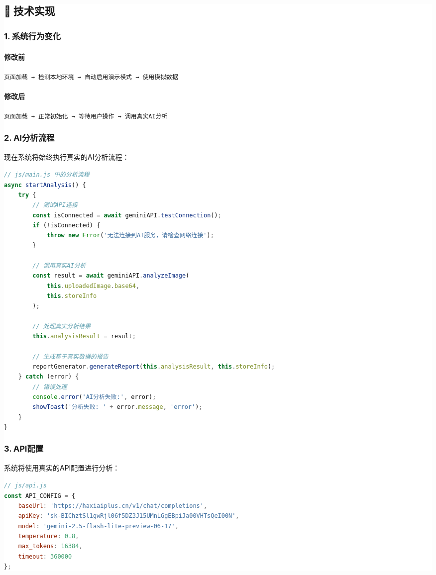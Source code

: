 ## 🔧 技术实现

### 1. 系统行为变化

#### 修改前
```
页面加载 → 检测本地环境 → 自动启用演示模式 → 使用模拟数据
```

#### 修改后
```
页面加载 → 正常初始化 → 等待用户操作 → 调用真实AI分析
```

### 2. AI分析流程

现在系统将始终执行真实的AI分析流程：

```javascript
// js/main.js 中的分析流程
async startAnalysis() {
    try {
        // 测试API连接
        const isConnected = await geminiAPI.testConnection();
        if (!isConnected) {
            throw new Error('无法连接到AI服务，请检查网络连接');
        }

        // 调用真实AI分析
        const result = await geminiAPI.analyzeImage(
            this.uploadedImage.base64,
            this.storeInfo
        );

        // 处理真实分析结果
        this.analysisResult = result;
        
        // 生成基于真实数据的报告
        reportGenerator.generateReport(this.analysisResult, this.storeInfo);
    } catch (error) {
        // 错误处理
        console.error('AI分析失败:', error);
        showToast('分析失败: ' + error.message, 'error');
    }
}
```

### 3. API配置

系统将使用真实的API配置进行分析：

```javascript
// js/api.js
const API_CONFIG = {
    baseUrl: 'https://haxiaiplus.cn/v1/chat/completions',
    apiKey: 'sk-BIChztSl1gwRjl06f5DZ3J15UMnLGgEBpiJa00VHTsQeI00N',
    model: 'gemini-2.5-flash-lite-preview-06-17',
    temperature: 0.8,
    max_tokens: 16384,
    timeout: 360000
};
```
